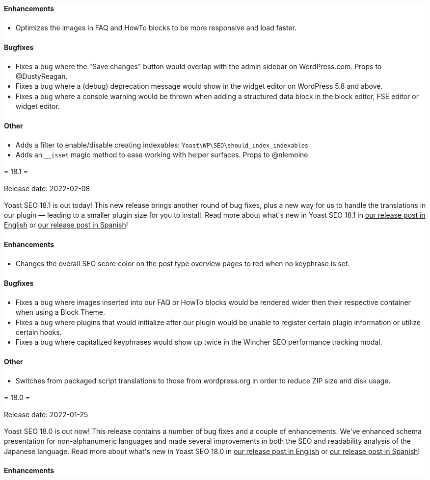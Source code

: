 #### Enhancements

* Optimizes the images in FAQ and HowTo blocks to be more responsive and load faster.

#### Bugfixes

* Fixes a bug where the "Save changes" button would overlap with the admin sidebar on WordPress.com. Props to @DustyReagan.
* Fixes a bug where a (debug) deprecation message would show in the widget editor on WordPress 5.8 and above.
* Fixes a bug where a console warning would be thrown when adding a structured data block in the block editor, FSE editor or widget editor.

#### Other

* Adds a filter to enable/disable creating indexables: `Yoast\WP\SEO\should_index_indexables`
* Adds an `__isset` magic method to ease working with helper surfaces. Props to @nlemoine.

= 18.1 =

Release date: 2022-02-08

Yoast SEO 18.1 is out today! This new release brings another round of bug fixes, plus a new way for us to handle the translations in our plugin — leading to a smaller plugin size for you to install. Read more about what's new in Yoast SEO 18.1 in [our release post in English](https://yoa.st/release-8-2-22) or [our release post in Spanish](https://yoa.st/release-8-2-22-spanish)!

#### Enhancements

* Changes the overall SEO score color on the post type overview pages to red when no keyphrase is set.

#### Bugfixes

* Fixes a bug where images inserted into our FAQ or HowTo blocks would be rendered wider then their respective container when using a Block Theme.
* Fixes a bug where plugins that would initialize after our plugin would be unable to register certain plugin information or utilize certain hooks.
* Fixes a bug where capitalized keyphrases would show up twice in the Wincher SEO performance tracking modal.

#### Other

* Switches from packaged script translations to those from wordpress.org in order to reduce ZIP size and disk usage.

= 18.0 =

Release date: 2022-01-25

Yoast SEO 18.0 is out now! This release contains a number of bug fixes and a couple of enhancements. We've enhanced schema presentation for non-alphanumeric languages and made several improvements in both the SEO and readability analysis of the Japanese language. Read more about what's new in Yoast SEO 18.0 in [our release post in English](https://yoa.st/release-18-0) or [our release post in Spanish](https://yoa.st/release-18-0-spanish)!

#### Enhancements
